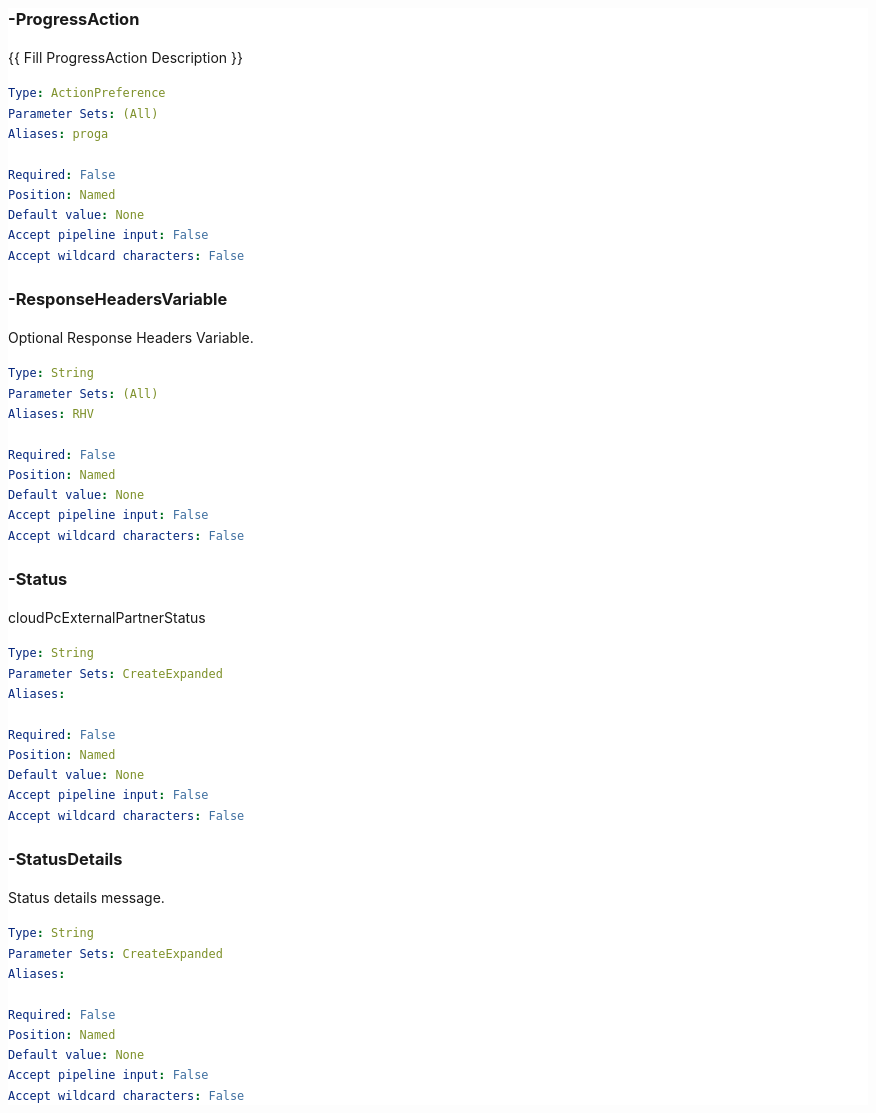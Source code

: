 ### -ProgressAction
{{ Fill ProgressAction Description }}

```yaml
Type: ActionPreference
Parameter Sets: (All)
Aliases: proga

Required: False
Position: Named
Default value: None
Accept pipeline input: False
Accept wildcard characters: False
```

### -ResponseHeadersVariable
Optional Response Headers Variable.

```yaml
Type: String
Parameter Sets: (All)
Aliases: RHV

Required: False
Position: Named
Default value: None
Accept pipeline input: False
Accept wildcard characters: False
```

### -Status
cloudPcExternalPartnerStatus

```yaml
Type: String
Parameter Sets: CreateExpanded
Aliases:

Required: False
Position: Named
Default value: None
Accept pipeline input: False
Accept wildcard characters: False
```

### -StatusDetails
Status details message.

```yaml
Type: String
Parameter Sets: CreateExpanded
Aliases:

Required: False
Position: Named
Default value: None
Accept pipeline input: False
Accept wildcard characters: False
```
